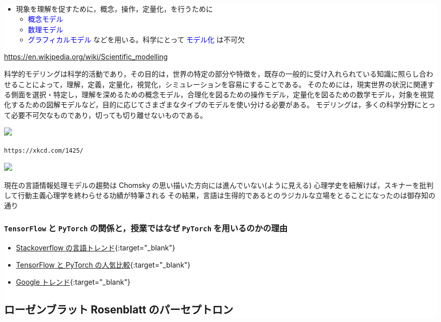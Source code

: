 - 現象を理解を促すために，概念，操作，定量化，を行うために
    * <span style="color:Blue">概念モデル</span>
    * <span style="color:Blue">数理モデル</span>
    * <span style="color:Blue">グラフィカルモデル</span>
などを用いる。科学にとって <span style="color:Blue">モデル化</span> は不可欠

<div class="memo">

https://en.wikipedia.org/wiki/Scientific_modelling

科学的モデリングは科学的活動であり，その目的は，世界の特定の部分や特徴を，既存の一般的に受け入れられている知識に照らし合わせることによって，理解，定義，定量化，視覚化，シミュレーションを容易にすることである。
そのためには，現実世界の状況に関連する側面を選択・特定し，理解を深めるための概念モデル，合理化を図るための操作モデル，定量化を図るための数学モデル，対象を視覚化するための図解モデルなど，目的に応じてさまざまなタイプのモデルを使い分ける必要がある。
モデリングは，多くの科学分野にとって必要不可欠なものであり，切っても切り離せないものである。


</div>

<img src="https://imgs.xkcd.com/comics/tasks_2x.png" style="width:44%;">

`https://xkcd.com/1425/`

<img src="http://www.plasticoceans.org/wp-content/uploads/2016/10/noam102414.jpg" style="width:34%;">

現在の言語情報処理モデルの趨勢は Chomsky の思い描いた方向には進んでいない(ように見える)
心理学史を紐解けば，スキナーを批判して行動主義心理学を終わらせる功績が特筆される
その結果，言語は生得的であるとのラジカルな立場をとることになったのは御存知の通り

###  `TensorFlow` と `PyTorch` の関係と，授業ではなぜ `PyTorch` を用いるのかの理由

- [Stackoverflow の言語トレンド](https://insights.stackoverflow.com/trends?tags=python%2Cjavascript%2Cjava%2Cc%23%2Cphp%2Cc%2B%2B){:target="_blank"}

- [TensorFlow と PyTorch の人気比較](https://thegradient.pub/state-of-ml-frameworks-2019-pytorch-dominates-research-tensorflow-dominates-industry/){:target="_blank"}
- [Google トレンド](https://trends.google.com/trends/explore?q=pytorch,keras,tensorflow){:target="_blank"}

## ローゼンブラット Rosenblatt のパーセプトロン
